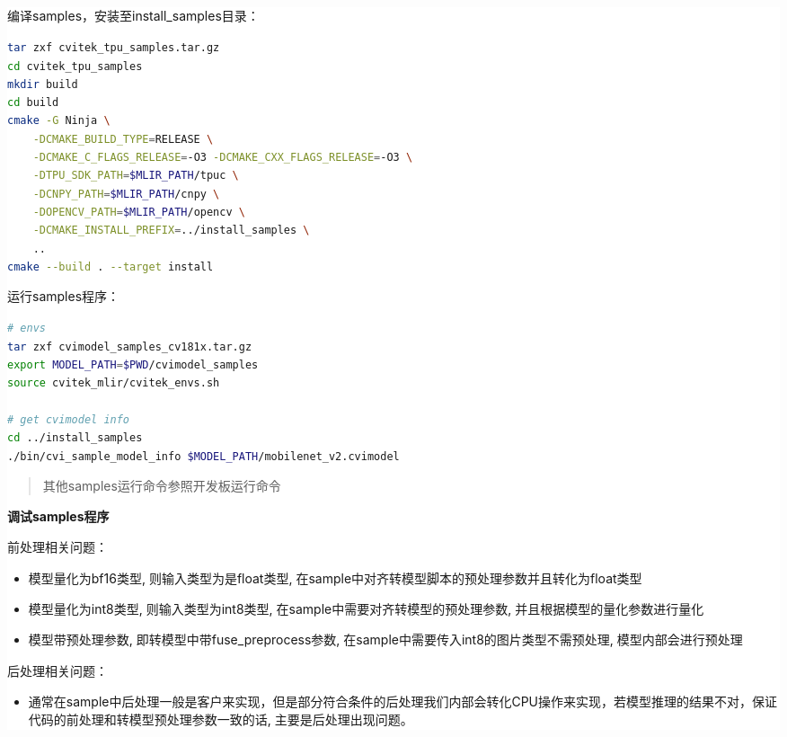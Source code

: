 编译samples，安装至install_samples目录：

```sh
tar zxf cvitek_tpu_samples.tar.gz
cd cvitek_tpu_samples
mkdir build
cd build
cmake -G Ninja \
    -DCMAKE_BUILD_TYPE=RELEASE \
    -DCMAKE_C_FLAGS_RELEASE=-O3 -DCMAKE_CXX_FLAGS_RELEASE=-O3 \
    -DTPU_SDK_PATH=$MLIR_PATH/tpuc \
    -DCNPY_PATH=$MLIR_PATH/cnpy \
    -DOPENCV_PATH=$MLIR_PATH/opencv \
    -DCMAKE_INSTALL_PREFIX=../install_samples \
    ..
cmake --build . --target install
```

运行samples程序：

```sh
# envs
tar zxf cvimodel_samples_cv181x.tar.gz
export MODEL_PATH=$PWD/cvimodel_samples
source cvitek_mlir/cvitek_envs.sh

# get cvimodel info
cd ../install_samples
./bin/cvi_sample_model_info $MODEL_PATH/mobilenet_v2.cvimodel
```

> 其他samples运行命令参照开发板运行命令

**调试samples程序**

前处理相关问题：

- 模型量化为bf16类型, 则输入类型为是float类型, 在sample中对⻬转模型脚本的预处理参数并且转化为float类型

- 模型量化为int8类型, 则输入类型为int8类型, 在sample中需要对⻬转模型的预处理参数, 并且根据模型的量化参数进行量化

- 模型带预处理参数, 即转模型中带fuse_preprocess参数, 在sample中需要传入int8的图片类型不需预处理, 模型内部会进行预处理


后处理相关问题：

- 通常在sample中后处理一般是客户来实现，但是部分符合条件的后处理我们内部会转化CPU操作来实现，若模型推理的结果不对，保证代码的前处理和转模型预处理参数一致的话, 主要是后处理出现问题。
